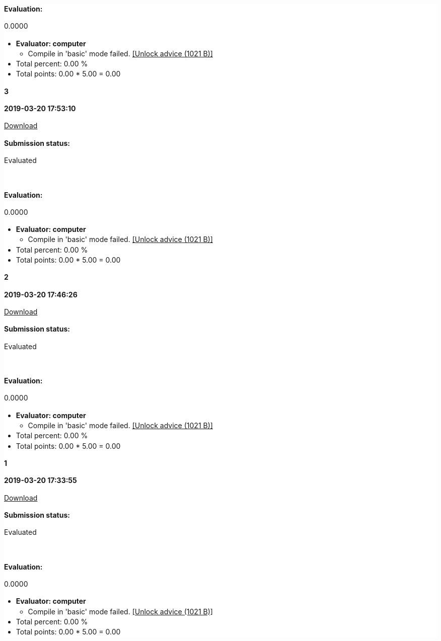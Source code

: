 **Evaluation:**

0.0000

-   **Evaluator: computer**
    -   Compile in 'basic' mode failed. [[Unlock advice (1021 B)]](javascript:%20unlockAdvice('?X=Unlock&Cou=264&Tgr=1694&Tsk=1595&Unl=C1069229'))
-   Total percent: 0.00 %
-   Total points: 0.00 \* 5.00 = 0.00

**3**

**2019-03-20 17:53:10**

[Download](https://progtest.fit.cvut.cz/index.php?X=TaskD&Cou=264&Tgr=1694&Tsk=1595&Sub=1060349)

**Submission status:**

Evaluated

 

**Evaluation:**

0.0000

-   **Evaluator: computer**
    -   Compile in 'basic' mode failed. [[Unlock advice (1021 B)]](javascript:%20unlockAdvice('?X=Unlock&Cou=264&Tgr=1694&Tsk=1595&Unl=C1069124'))
-   Total percent: 0.00 %
-   Total points: 0.00 \* 5.00 = 0.00

**2**

**2019-03-20 17:46:26**

[Download](https://progtest.fit.cvut.cz/index.php?X=TaskD&Cou=264&Tgr=1694&Tsk=1595&Sub=1060344)

**Submission status:**

Evaluated

 

**Evaluation:**

0.0000

-   **Evaluator: computer**
    -   Compile in 'basic' mode failed. [[Unlock advice (1021 B)]](javascript:%20unlockAdvice('?X=Unlock&Cou=264&Tgr=1694&Tsk=1595&Unl=C1069119'))
-   Total percent: 0.00 %
-   Total points: 0.00 \* 5.00 = 0.00

**1**

**2019-03-20 17:33:55**

[Download](https://progtest.fit.cvut.cz/index.php?X=TaskD&Cou=264&Tgr=1694&Tsk=1595&Sub=1060341)

**Submission status:**

Evaluated

 

**Evaluation:**

0.0000

-   **Evaluator: computer**
    -   Compile in 'basic' mode failed. [[Unlock advice (1021 B)]](javascript:%20unlockAdvice('?X=Unlock&Cou=264&Tgr=1694&Tsk=1595&Unl=C1069116'))
-   Total percent: 0.00 %
-   Total points: 0.00 \* 5.00 = 0.00

